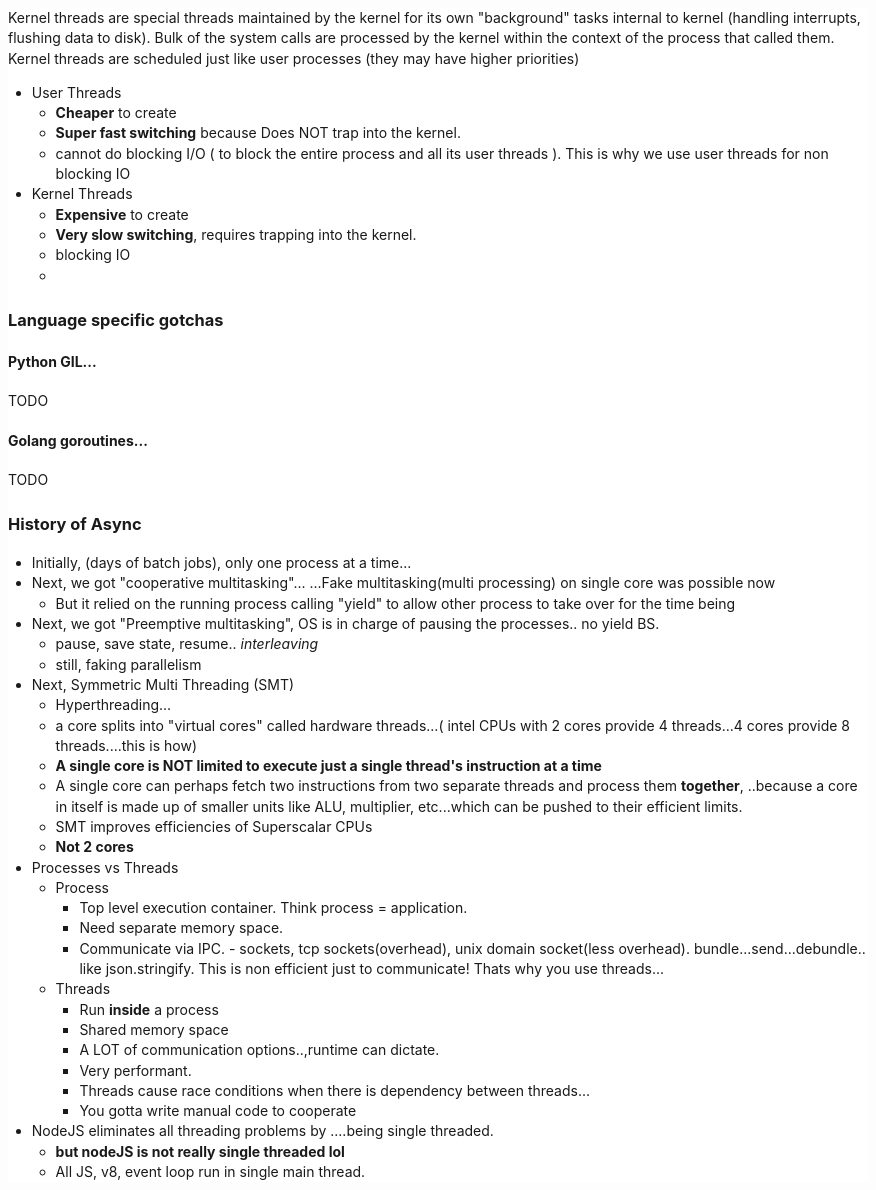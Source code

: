 
Kernel threads are special threads maintained by the kernel for its own "background" tasks internal to kernel (handling interrupts, flushing data to disk). Bulk of the system calls are processed by the kernel within the context of the process that called them. Kernel threads are scheduled just like user processes (they may have higher priorities)


- User Threads
	- **Cheaper** to create
	- **Super fast switching** because Does NOT trap into the kernel.
	- cannot do blocking I/O ( to block the entire process and all its user threads ). This is why we use user threads for non blocking IO
- Kernel Threads
	- **Expensive** to create
	- **Very slow switching**, requires trapping into the kernel.
	- blocking IO
	- 

### Language specific gotchas

#### Python GIL...
TODO
#### Golang goroutines...
TODO






### History of Async
- Initially, (days of batch jobs), only one process at a time...
- Next, we got "cooperative multitasking"... ...Fake multitasking(multi processing) on single core was possible now
	- But it relied on the running process calling "yield" to allow other process to take over for the time being
- Next, we got "Preemptive multitasking", OS is in charge of pausing the processes.. no yield BS.
	- pause, save state, resume.. _interleaving_ 
	- still, faking parallelism
- Next, Symmetric Multi Threading (SMT)
	- Hyperthreading...
	- a core splits into "virtual cores" called hardware threads...( intel CPUs with 2 cores provide 4 threads...4 cores provide 8 threads....this is how)
	- **A single core is NOT limited to execute just a single thread's instruction at a time**
	- A single core can perhaps fetch two instructions from two separate threads and process them **together**, ..because a core in itself is made up of smaller units like ALU, multiplier, etc...which can be pushed to their efficient limits. 
	- SMT improves efficiencies of Superscalar CPUs
	- **Not 2 cores**
- Processes vs Threads
	- Process
		- Top level execution container. Think process = application.
		- Need separate memory space.
		- Communicate via IPC. - sockets, tcp sockets(overhead), unix domain socket(less overhead). bundle...send...debundle.. like json.stringify. This is non efficient just to communicate! Thats why you use threads...
	- Threads
		- Run **inside** a process
		- Shared memory space
		- A LOT of communication options..,runtime can dictate.
		- Very performant.
		- Threads cause race conditions when there is dependency between threads...
		- You gotta write manual code to cooperate
- NodeJS eliminates all threading problems by ....being single threaded.
	- **but nodeJS is not really single threaded lol**
	- All JS, v8, event loop run in single main thread.